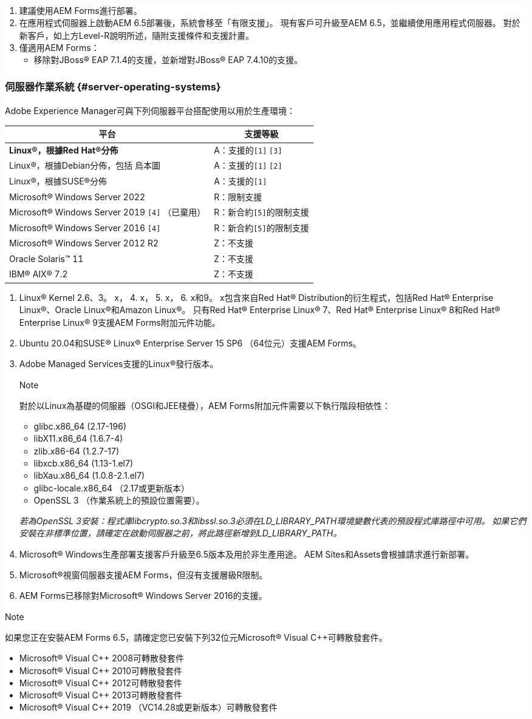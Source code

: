 1. 建議使用AEM Forms進行部署。
2. 在應用程式伺服器上啟動AEM 6.5部署後，系統會移至「有限支援」。 現有客戶可升級至AEM 6.5，並繼續使用應用程式伺服器。 對於新客戶，如上方Level-R說明所述，隨附支援條件和支援計畫。
3. 僅適用AEM Forms：
   * 移除對JBoss® EAP 7.1.4的支援，並新增對JBoss® EAP 7.4.10的支援。

### 伺服器作業系統 {#server-operating-systems}

Adobe Experience Manager可與下列伺服器平台搭配使用以用於生產環境：

| **平台** | **支援等級** |
|---|---|
| **Linux®，根據Red Hat®分佈** | A：支援的`[1]` `[3]` |
| Linux®，根據Debian分佈，包括 烏本圖 | A：支援的`[1]` `[2]` |
| Linux®，根據SUSE®分佈 | A：支援的`[1]` |
| Microsoft® Windows Server 2022 | R：限制支援 |
| Microsoft® Windows Server 2019 `[4]` （已棄用） | R：新合約`[5]`的限制支援 |
| Microsoft® Windows Server 2016 `[4]` | R：新合約`[5]`的限制支援 |
| Microsoft® Windows Server 2012 R2 | Z：不支援 |
| Oracle Solaris™ 11 | Z：不支援 |
| IBM® AIX® 7.2 | Z：不支援 |

1. Linux® Kernel 2.6、3。 x， 4. x， 5. x， 6. x和9。 x包含來自Red Hat® Distribution的衍生程式，包括Red Hat® Enterprise Linux®、Oracle Linux®和Amazon Linux®。 只有Red Hat® Enterprise Linux® 7、Red Hat® Enterprise Linux® 8和Red Hat® Enterprise Linux® 9支援AEM Forms附加元件功能。
2. Ubuntu 20.04和SUSE® Linux® Enterprise Server 15 SP6 （64位元）支援AEM Forms。
3. Adobe Managed Services支援的Linux®發行版本。

   >[!NOTE]
   >
   >對於以Linux為基礎的伺服器（OSGI和JEE棧疊），AEM Forms附加元件需要以下執行階段相依性：
   >* glibc.x86_64 (2.17-196)
   >* libX11.x86_64 (1.6.7-4)
   >* zlib.x86-64 (1.2.7-17)
   >* libxcb.x86_64 (1.13-1.el7)
   >* libXau.x86_64 (1.0.8-2.1.el7)
   >* glibc-locale.x86_64 （2.17或更新版本）
   >* OpenSSL 3 （作業系統上的預設位置需要）。

   *若為OpenSSL 3安裝：程式庫libcrypto.so.3和libssl.so.3必須在LD_LIBRARY_PATH環境變數代表的預設程式庫路徑中可用。 如果它們安裝在非標準位置，請確定在啟動伺服器之前，將此路徑新增到LD_LIBRARY_PATH。*

4. Microsoft® Windows生產部署支援客戶升級至6.5版本及用於非生產用途。 AEM Sites和Assets會根據請求進行新部署。
5. Microsoft®視窗伺服器支援AEM Forms，但沒有支援層級R限制。
6. AEM Forms已移除對Microsoft® Windows Server 2016的支援。

>[!NOTE]
>
>如果您正在安裝AEM Forms 6.5，請確定您已安裝下列32位元Microsoft® Visual C++可轉散發套件。
>
>* Microsoft® Visual C++ 2008可轉散發套件
>* Microsoft® Visual C++ 2010可轉散發套件
>* Microsoft® Visual C++ 2012可轉散發套件
>* Microsoft® Visual C++ 2013可轉散發套件
>* Microsoft® Visual C++ 2019 （VC14.28或更新版本）可轉散發套件
